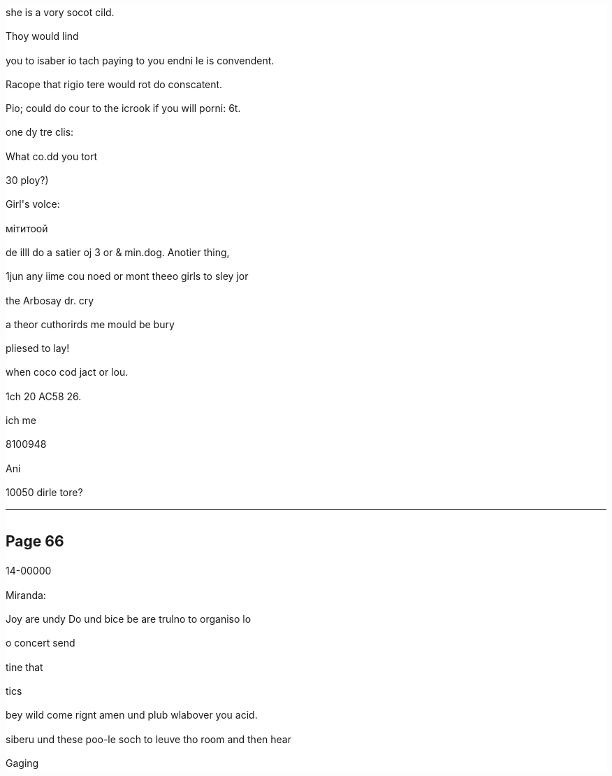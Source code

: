 she is a vory socot cild.

Thoy would lind

you to isaber io tach paying to you endni le is convendent.

Racope that rigio tere would rot do conscatent.

Pio; could do cour to the icrook if you will porni: 6t.

one dy tre clis:

What co.dd you tort

30 ploy?)

Girl's volce:

мітитоой

de illl do a satier oj 3 or & min.dog. Anotier thing,

1jun any iime cou noed or mont theeo girls to sley jor

the Arbosay dr. cry

a theor cuthorirds me mould be bury

pliesed to lay!

when coco cod jact or lou.

1сh 20 AC58 26.

ich me

8100948

Ani

10050 dirle tore?

---

## Page 66

14-00000

Miranda:

Joy are undy Do und bice be are trulno to organiso lo

o concert send

tine that

tics

bey wild come rignt amen und plub wlabover you acid.

siberu und these poo-le soch to leuve tho room and then hear

Gaging
